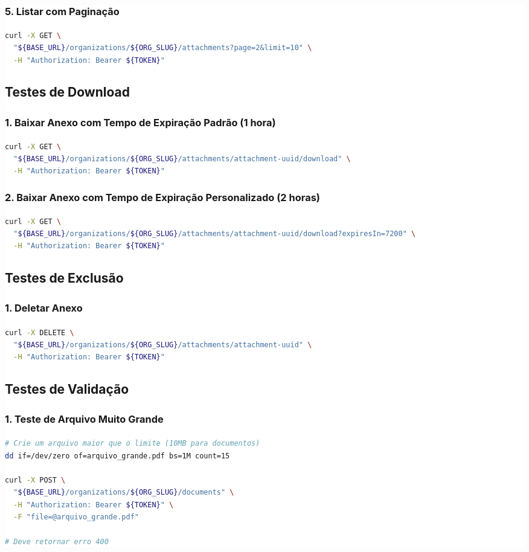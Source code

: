 ### 5. Listar com Paginação

```bash
curl -X GET \
  "${BASE_URL}/organizations/${ORG_SLUG}/attachments?page=2&limit=10" \
  -H "Authorization: Bearer ${TOKEN}"
```

## Testes de Download

### 1. Baixar Anexo com Tempo de Expiração Padrão (1 hora)

```bash
curl -X GET \
  "${BASE_URL}/organizations/${ORG_SLUG}/attachments/attachment-uuid/download" \
  -H "Authorization: Bearer ${TOKEN}"
```

### 2. Baixar Anexo com Tempo de Expiração Personalizado (2 horas)

```bash
curl -X GET \
  "${BASE_URL}/organizations/${ORG_SLUG}/attachments/attachment-uuid/download?expiresIn=7200" \
  -H "Authorization: Bearer ${TOKEN}"
```

## Testes de Exclusão

### 1. Deletar Anexo

```bash
curl -X DELETE \
  "${BASE_URL}/organizations/${ORG_SLUG}/attachments/attachment-uuid" \
  -H "Authorization: Bearer ${TOKEN}"
```

## Testes de Validação

### 1. Teste de Arquivo Muito Grande

```bash
# Crie um arquivo maior que o limite (10MB para documentos)
dd if=/dev/zero of=arquivo_grande.pdf bs=1M count=15

curl -X POST \
  "${BASE_URL}/organizations/${ORG_SLUG}/documents" \
  -H "Authorization: Bearer ${TOKEN}" \
  -F "file=@arquivo_grande.pdf"

# Deve retornar erro 400
```
